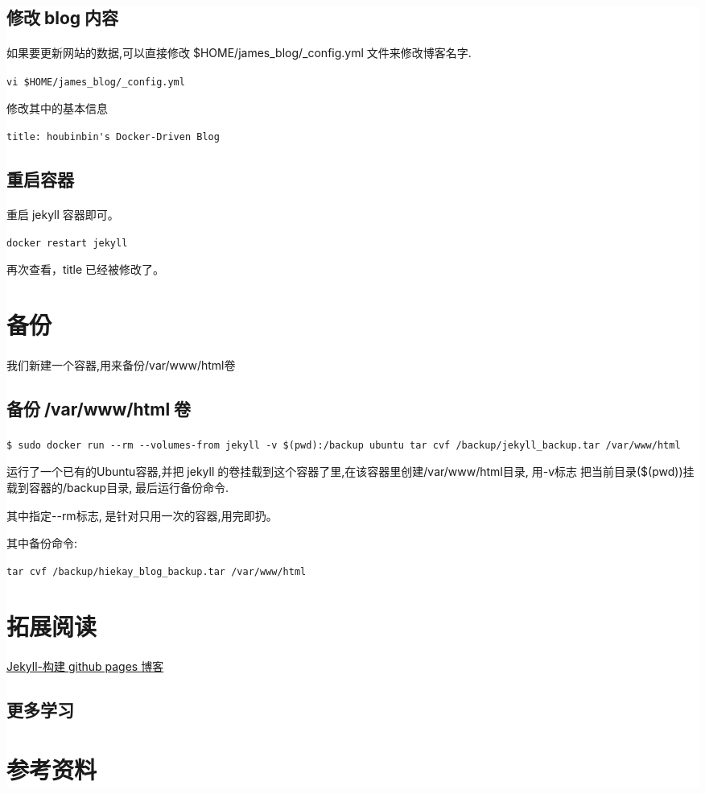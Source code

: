 ## 修改 blog 内容

如果要更新网站的数据,可以直接修改 $HOME/james_blog/_config.yml 文件来修改博客名字.

```
vi $HOME/james_blog/_config.yml
```

修改其中的基本信息

```
title: houbinbin's Docker-Driven Blog
```

## 重启容器

重启 jekyll 容器即可。

```
docker restart jekyll
```

再次查看，title 已经被修改了。


# 备份

我们新建一个容器,用来备份/var/www/html卷

## 备份 /var/www/html 卷

```
$ sudo docker run --rm --volumes-from jekyll -v $(pwd):/backup ubuntu tar cvf /backup/jekyll_backup.tar /var/www/html
```

运行了一个已有的Ubuntu容器,并把 jekyll 的卷挂载到这个容器了里,在该容器里创建/var/www/html目录, 用-v标志 把当前目录($(pwd))挂载到容器的/backup目录, 最后运行备份命令.

其中指定--rm标志, 是针对只用一次的容器,用完即扔。

其中备份命令:

```
tar cvf /backup/hiekay_blog_backup.tar /var/www/html
```

# 拓展阅读

[Jekyll-构建 github pages 博客](https://houbb.github.io/2016/04/13/jekyll)

## 更多学习



# 参考资料
